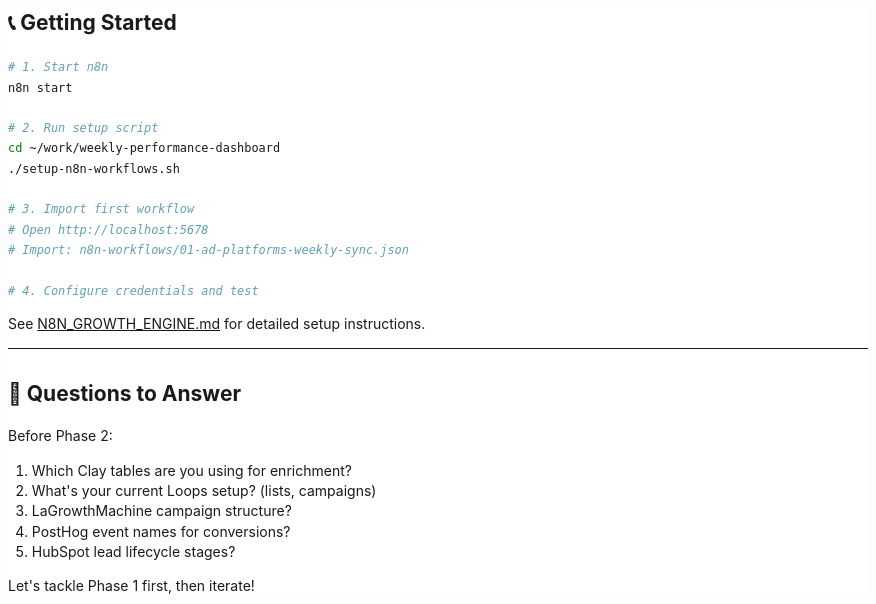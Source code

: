 
## 📞 Getting Started

```bash
# 1. Start n8n
n8n start

# 2. Run setup script
cd ~/work/weekly-performance-dashboard
./setup-n8n-workflows.sh

# 3. Import first workflow
# Open http://localhost:5678
# Import: n8n-workflows/01-ad-platforms-weekly-sync.json

# 4. Configure credentials and test
```

See [N8N_GROWTH_ENGINE.md](N8N_GROWTH_ENGINE.md) for detailed setup instructions.

---

## 🤔 Questions to Answer

Before Phase 2:
1. Which Clay tables are you using for enrichment?
2. What's your current Loops setup? (lists, campaigns)
3. LaGrowthMachine campaign structure?
4. PostHog event names for conversions?
5. HubSpot lead lifecycle stages?

Let's tackle Phase 1 first, then iterate!
